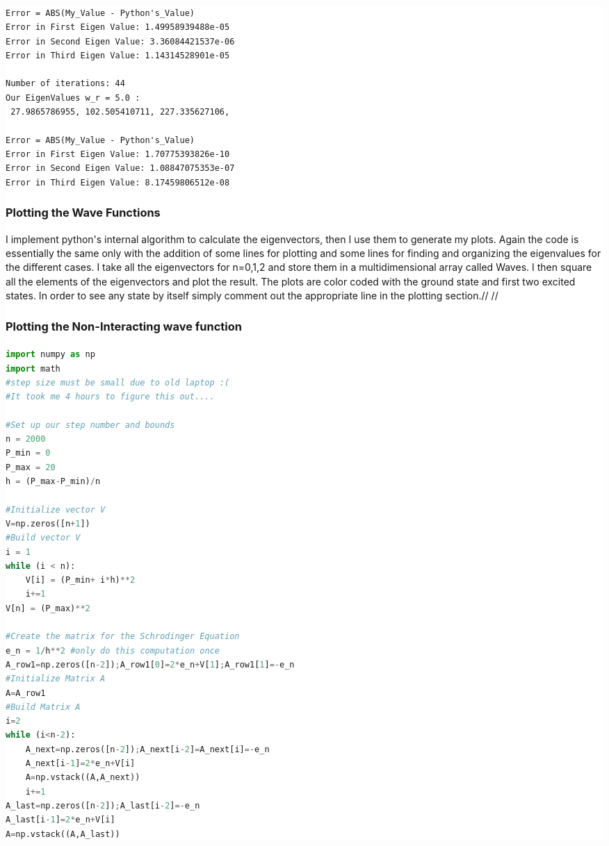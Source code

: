     Error = ABS(My_Value - Python's_Value)
    Error in First Eigen Value: 1.49958939488e-05
    Error in Second Eigen Value: 3.36084421537e-06
    Error in Third Eigen Value: 1.14314528901e-05
    
    Number of iterations: 44
    Our EigenValues w_r = 5.0 :
     27.9865786955, 102.505410711, 227.335627106, 
    
    Error = ABS(My_Value - Python's_Value)
    Error in First Eigen Value: 1.70775393826e-10
    Error in Second Eigen Value: 1.08847075353e-07
    Error in Third Eigen Value: 8.17459806512e-08
    

### Plotting the Wave Functions
I implement python's internal algorithm to calculate the eigenvectors, then I use them to generate my plots.
Again the code is essentially the same only with the addition of some lines for plotting and some lines for finding and organizing the eigenvalues for the different cases. I take all the eigenvectors for n=0,1,2 and store them in a multidimensional array called Waves. I then square all the elements of the eigenvectors and plot the result. The plots are color coded with the ground state and first two excited states. In order to see any state by itself simply comment out the appropriate line in the plotting section.//
//
### Plotting the Non-Interacting wave function


```python
import numpy as np
import math
#step size must be small due to old laptop :(
#It took me 4 hours to figure this out....

#Set up our step number and bounds
n = 2000
P_min = 0
P_max = 20
h = (P_max-P_min)/n

#Initialize vector V
V=np.zeros([n+1])
#Build vector V 
i = 1
while (i < n):
    V[i] = (P_min+ i*h)**2
    i+=1
V[n] = (P_max)**2

#Create the matrix for the Schrodinger Equation
e_n = 1/h**2 #only do this computation once
A_row1=np.zeros([n-2]);A_row1[0]=2*e_n+V[1];A_row1[1]=-e_n
#Initialize Matrix A
A=A_row1
#Build Matrix A
i=2
while (i<n-2):
    A_next=np.zeros([n-2]);A_next[i-2]=A_next[i]=-e_n
    A_next[i-1]=2*e_n+V[i]
    A=np.vstack((A,A_next))
    i+=1
A_last=np.zeros([n-2]);A_last[i-2]=-e_n
A_last[i-1]=2*e_n+V[i]
A=np.vstack((A,A_last))

```